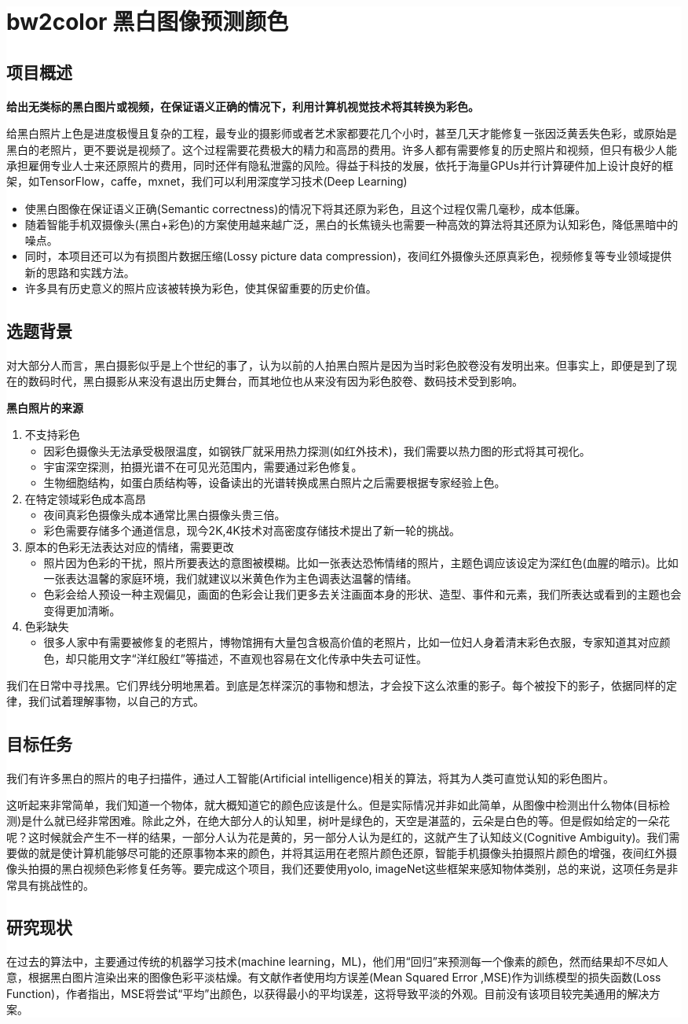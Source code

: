 
# bw2color 黑白图像预测颜色

## 项目概述

**给出无类标的黑白图片或视频，在保证语义正确的情况下，利用计算机视觉技术将其转换为彩色。**

给黑白照片上色是进度极慢且复杂的工程，最专业的摄影师或者艺术家都要花几个小时，甚至几天才能修复一张因泛黄丢失色彩，或原始是黑白的老照片，更不要说是视频了。这个过程需要花费极大的精力和高昂的费用。许多人都有需要修复的历史照片和视频，但只有极少人能承担雇佣专业人士来还原照片的费用，同时还伴有隐私泄露的风险。得益于科技的发展，依托于海量GPUs并行计算硬件加上设计良好的框架，如TensorFlow，caffe，mxnet，我们可以利用深度学习技术(Deep Learning)
* 使黑白图像在保证语义正确(Semantic correctness)的情况下将其还原为彩色，且这个过程仅需几毫秒，成本低廉。
* 随着智能手机双摄像头(黑白+彩色)的方案使用越来越广泛，黑白的长焦镜头也需要一种高效的算法将其还原为认知彩色，降低黑暗中的噪点。
* 同时，本项目还可以为有损图片数据压缩(Lossy picture data compression)，夜间红外摄像头还原真彩色，视频修复等专业领域提供新的思路和实践方法。
* 许多具有历史意义的照片应该被转换为彩色，使其保留重要的历史价值。

## 选题背景

对大部分人而言，黑白摄影似乎是上个世纪的事了，认为以前的人拍黑白照片是因为当时彩色胶卷没有发明出来。但事实上，即便是到了现在的数码时代，黑白摄影从来没有退出历史舞台，而其地位也从来没有因为彩色胶卷、数码技术受到影响。

**黑白照片的来源**
1. 不支持彩色  
    * 因彩色摄像头无法承受极限温度，如钢铁厂就采用热力探测(如红外技术)，我们需要以热力图的形式将其可视化。
    * 宇宙深空探测，拍摄光谱不在可见光范围内，需要通过彩色修复。
    * 生物细胞结构，如蛋白质结构等，设备读出的光谱转换成黑白照片之后需要根据专家经验上色。
2. 在特定领域彩色成本高昂
    * 夜间真彩色摄像头成本通常比黑白摄像头贵三倍。
    * 彩色需要存储多个通道信息，现今2K,4K技术对高密度存储技术提出了新一轮的挑战。
3. 原本的色彩无法表达对应的情绪，需要更改
    * 照片因为色彩的干扰，照片所要表达的意图被模糊。比如一张表达恐怖情绪的照片，主题色调应该设定为深红色(血腥的暗示)。比如一张表达温馨的家庭环境，我们就建议以米黄色作为主色调表达温馨的情绪。
    * 色彩会给人预设一种主观偏见，画面的色彩会让我们更多去关注画面本身的形状、造型、事件和元素，我们所表达或看到的主题也会变得更加清晰。
4.	色彩缺失
    * 很多人家中有需要被修复的老照片，博物馆拥有大量包含极高价值的老照片，比如一位妇人身着清末彩色衣服，专家知道其对应颜色，却只能用文字“洋红殷红”等描述，不直观也容易在文化传承中失去可证性。

我们在日常中寻找黑。它们界线分明地黑着。到底是怎样深沉的事物和想法，才会投下这么浓重的影子。每个被投下的影子，依据同样的定律，我们试着理解事物，以自己的方式。

## 目标任务

我们有许多黑白的照片的电子扫描件，通过人工智能(Artificial intelligence)相关的算法，将其为人类可直觉认知的彩色图片。

这听起来非常简单，我们知道一个物体，就大概知道它的颜色应该是什么。但是实际情况并非如此简单，从图像中检测出什么物体(目标检测)是什么就已经非常困难。除此之外，在绝大部分人的认知里，树叶是绿色的，天空是湛蓝的，云朵是白色的等。但是假如给定的一朵花呢？这时候就会产生不一样的结果，一部分人认为花是黄的，另一部分人认为是红的，这就产生了认知歧义(Cognitive Ambiguity)。我们需要做的就是使计算机能够尽可能的还原事物本来的颜色，并将其运用在老照片颜色还原，智能手机摄像头拍摄照片颜色的增强，夜间红外摄像头拍摄的黑白视频色彩修复任务等。要完成这个项目，我们还要使用yolo, imageNet这些框架来感知物体类别，总的来说，这项任务是非常具有挑战性的。

## 研究现状

在过去的算法中，主要通过传统的机器学习技术(machine learning，ML)，他们用“回归”来预测每一个像素的颜色，然而结果却不尽如人意，根据黑白图片渲染出来的图像色彩平淡枯燥。有文献作者使用均方误差(Mean Squared Error ,MSE)作为训练模型的损失函数(Loss Function)，作者指出，MSE将尝试“平均”出颜色，以获得最小的平均误差，这将导致平淡的外观。目前没有该项目较完美通用的解决方案。
